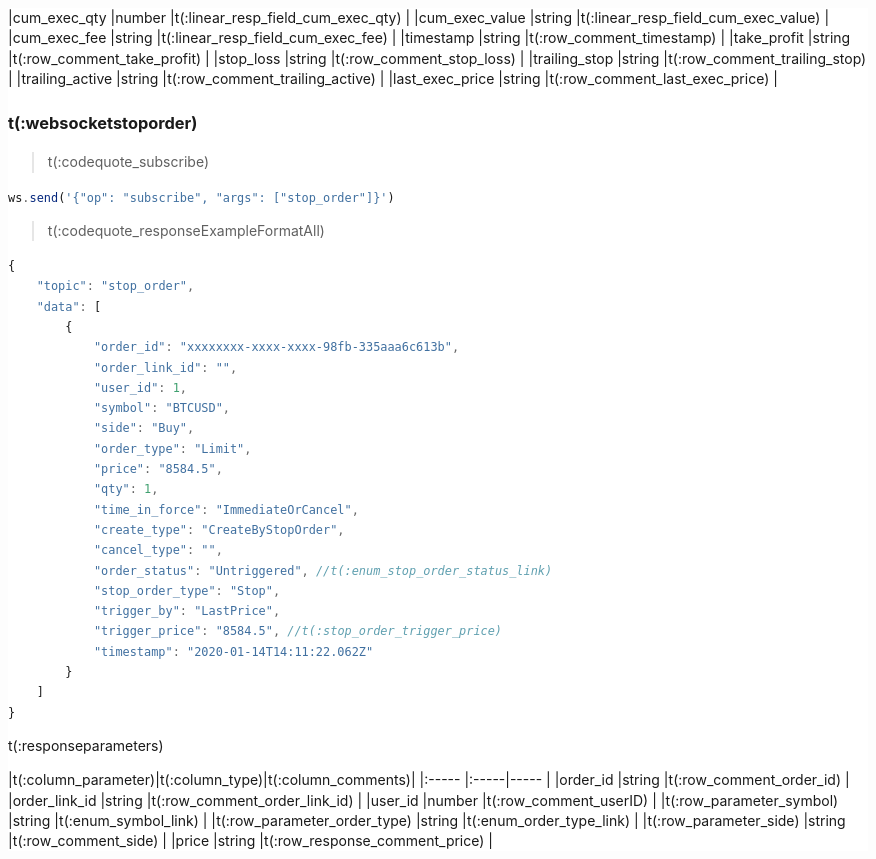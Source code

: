 |cum_exec_qty |number |t(:linear_resp_field_cum_exec_qty)  |
|cum_exec_value |string |t(:linear_resp_field_cum_exec_value)  |
|cum_exec_fee |string |t(:linear_resp_field_cum_exec_fee)  |
|timestamp |string |t(:row_comment_timestamp)  |
|take_profit |string |t(:row_comment_take_profit)  |
|stop_loss |string |t(:row_comment_stop_loss)  |
|trailing_stop |string |t(:row_comment_trailing_stop)  |
|trailing_active |string |t(:row_comment_trailing_active)  |
|last_exec_price |string |t(:row_comment_last_exec_price)  |

### t(:websocketstoporder)
> t(:codequote_subscribe)

```javascript
ws.send('{"op": "subscribe", "args": ["stop_order"]}')
```

> t(:codequote_responseExampleFormatAll)

```javascript
{
    "topic": "stop_order",
    "data": [
        {
            "order_id": "xxxxxxxx-xxxx-xxxx-98fb-335aaa6c613b",
            "order_link_id": "",
            "user_id": 1,
            "symbol": "BTCUSD",
            "side": "Buy",
            "order_type": "Limit",
            "price": "8584.5",
            "qty": 1,
            "time_in_force": "ImmediateOrCancel",
            "create_type": "CreateByStopOrder",
            "cancel_type": "",
            "order_status": "Untriggered", //t(:enum_stop_order_status_link)
            "stop_order_type": "Stop",
            "trigger_by": "LastPrice",
            "trigger_price": "8584.5", //t(:stop_order_trigger_price)
            "timestamp": "2020-01-14T14:11:22.062Z"
        }
    ]
}
```

<p class="fake_header">t(:responseparameters)</p>
|t(:column_parameter)|t(:column_type)|t(:column_comments)|
|:----- |:-----|----- |
|order_id |string |t(:row_comment_order_id)  |
|order_link_id |string |t(:row_comment_order_link_id)  |
|user_id |number |t(:row_comment_userID)  |
|t(:row_parameter_symbol) |string |t(:enum_symbol_link)  |
|t(:row_parameter_order_type) |string |t(:enum_order_type_link)  |
|t(:row_parameter_side) |string |t(:row_comment_side)  |
|price |string |t(:row_response_comment_price)    |